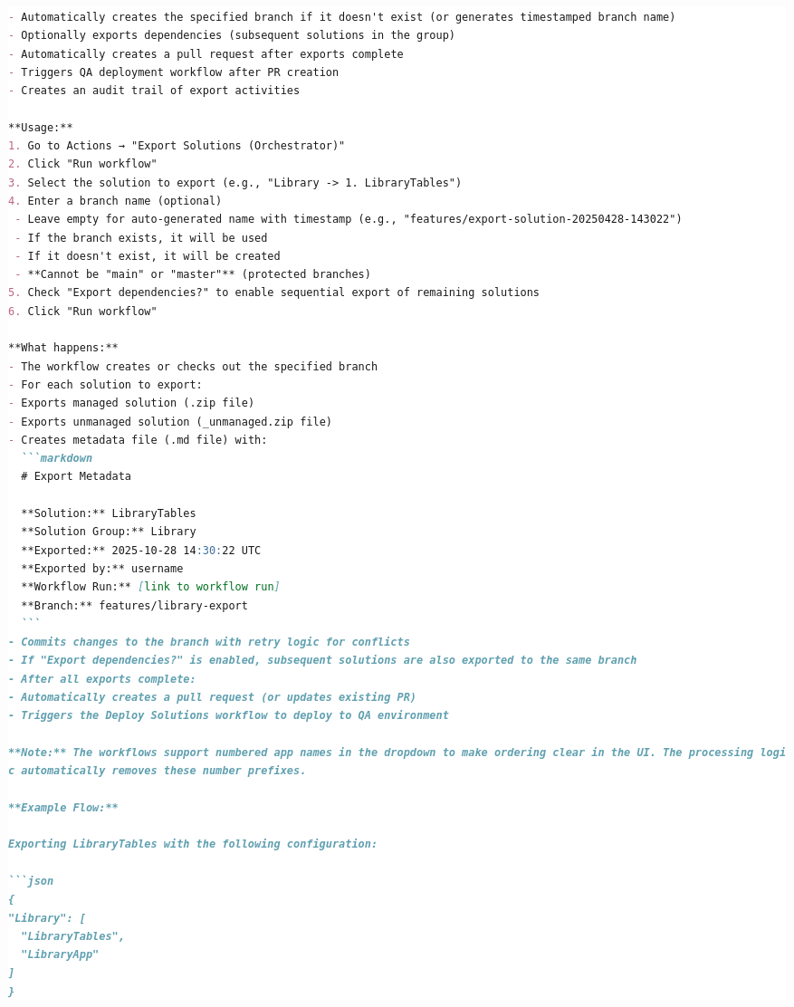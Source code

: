   ```markdown
- Automatically creates the specified branch if it doesn't exist (or generates timestamped branch name)
- Optionally exports dependencies (subsequent solutions in the group)
- Automatically creates a pull request after exports complete
- Triggers QA deployment workflow after PR creation
- Creates an audit trail of export activities

**Usage:**
1. Go to Actions → "Export Solutions (Orchestrator)"
2. Click "Run workflow"
3. Select the solution to export (e.g., "Library -> 1. LibraryTables")
4. Enter a branch name (optional)
   - Leave empty for auto-generated name with timestamp (e.g., "features/export-solution-20250428-143022")
   - If the branch exists, it will be used
   - If it doesn't exist, it will be created
   - **Cannot be "main" or "master"** (protected branches)
5. Check "Export dependencies?" to enable sequential export of remaining solutions
6. Click "Run workflow"

**What happens:**
- The workflow creates or checks out the specified branch
- For each solution to export:
  - Exports managed solution (.zip file)
  - Exports unmanaged solution (_unmanaged.zip file)
  - Creates metadata file (.md file) with:
    ```markdown
    # Export Metadata
    
    **Solution:** LibraryTables
    **Solution Group:** Library
    **Exported:** 2025-10-28 14:30:22 UTC
    **Exported by:** username
    **Workflow Run:** [link to workflow run]
    **Branch:** features/library-export
    ```
  - Commits changes to the branch with retry logic for conflicts
- If "Export dependencies?" is enabled, subsequent solutions are also exported to the same branch
- After all exports complete:
  - Automatically creates a pull request (or updates existing PR)
  - Triggers the Deploy Solutions workflow to deploy to QA environment

**Note:** The workflows support numbered app names in the dropdown to make ordering clear in the UI. The processing logic automatically removes these number prefixes.

**Example Flow:**

Exporting LibraryTables with the following configuration:

```json
{
  "Library": [
    "LibraryTables",
    "LibraryApp"
  ]
}
```
